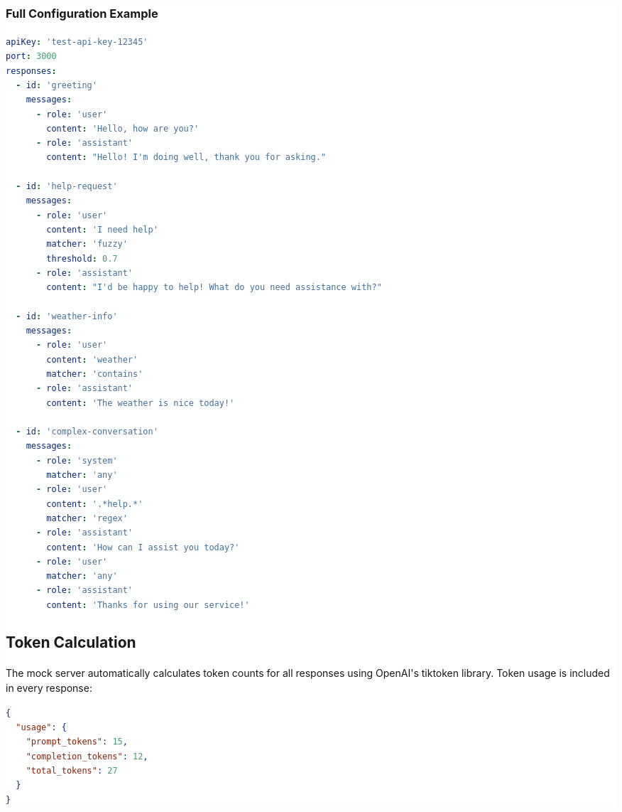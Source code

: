 ### Full Configuration Example

```yaml
apiKey: 'test-api-key-12345'
port: 3000
responses:
  - id: 'greeting'
    messages:
      - role: 'user'
        content: 'Hello, how are you?'
      - role: 'assistant'
        content: "Hello! I'm doing well, thank you for asking."

  - id: 'help-request'
    messages:
      - role: 'user'
        content: 'I need help'
        matcher: 'fuzzy'
        threshold: 0.7
      - role: 'assistant'
        content: "I'd be happy to help! What do you need assistance with?"

  - id: 'weather-info'
    messages:
      - role: 'user'
        content: 'weather'
        matcher: 'contains'
      - role: 'assistant'
        content: 'The weather is nice today!'

  - id: 'complex-conversation'
    messages:
      - role: 'system'
        matcher: 'any'
      - role: 'user'
        content: '.*help.*'
        matcher: 'regex'
      - role: 'assistant'
        content: 'How can I assist you today?'
      - role: 'user'
        matcher: 'any'
      - role: 'assistant'
        content: 'Thanks for using our service!'
```

## Token Calculation

The mock server automatically calculates token counts for all responses using OpenAI's tiktoken library. Token usage is included in every response:

```json
{
  "usage": {
    "prompt_tokens": 15,
    "completion_tokens": 12,
    "total_tokens": 27
  }
}
```
